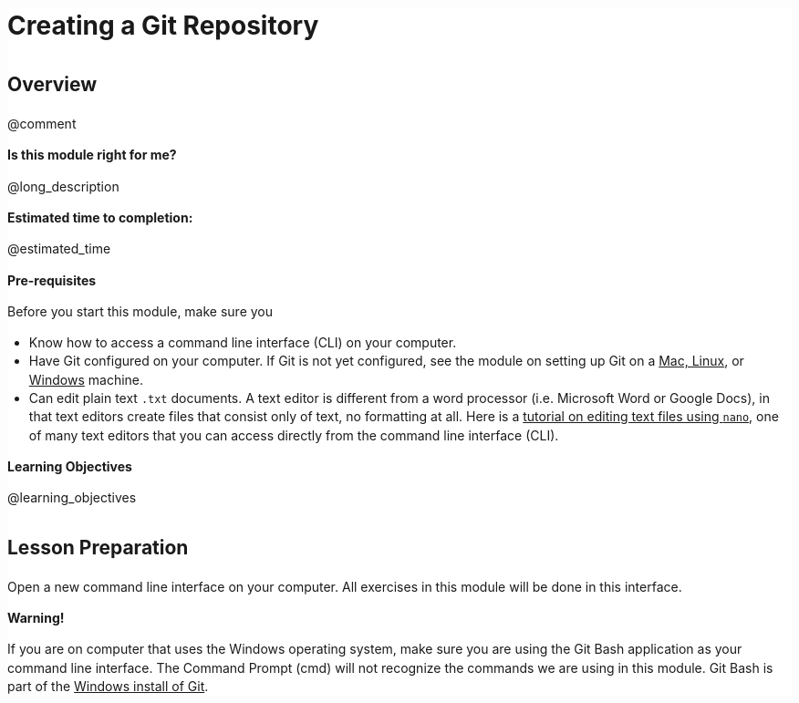 

# Creating a Git Repository

<div class = "overview">

## Overview
@comment

**Is this module right for me?**

@long_description

**Estimated time to completion:**

@estimated_time

**Pre-requisites**

Before you start this module, make sure you

* Know how to access a command line interface (CLI) on your computer.
* Have Git configured on your computer. If Git is not yet configured, see the module on setting up Git on a [Mac, Linux](https://liascript.github.io/course/?https://raw.githubusercontent.com/arcus/education_modules/main/git_setup_mac_and_linux/git_setup_mac_and_linux.md), or [Windows](https://liascript.github.io/course/?https://raw.githubusercontent.com/arcus/education_modules/main/git_setup_windows/git_setup_windows.md) machine.
* Can edit plain text `.txt` documents. A text editor is different from a word processor (i.e. Microsoft Word or Google Docs), in that text editors create files that consist only of text, no formatting at all. Here is a [tutorial on editing text files using `nano`](https://swcarpentry.github.io/shell-novice/03-create/#create-a-text-file), one of many text editors that you can access directly from the command line interface (CLI).

**Learning Objectives**

@learning_objectives
</div>

## Lesson Preparation

Open a new command line interface on your computer. All exercises in this module will be done in this interface.

<div class = "warning">
<b style="color: rgb(var(--color-highlight));">Warning!</b><br>

If you are on computer that uses the Windows operating system, make sure you are using the Git Bash application as your command line interface. The Command Prompt (cmd) will not recognize the commands we are using in this module.  Git Bash is part of the [Windows install of Git](https://git-scm.com/download/win).
